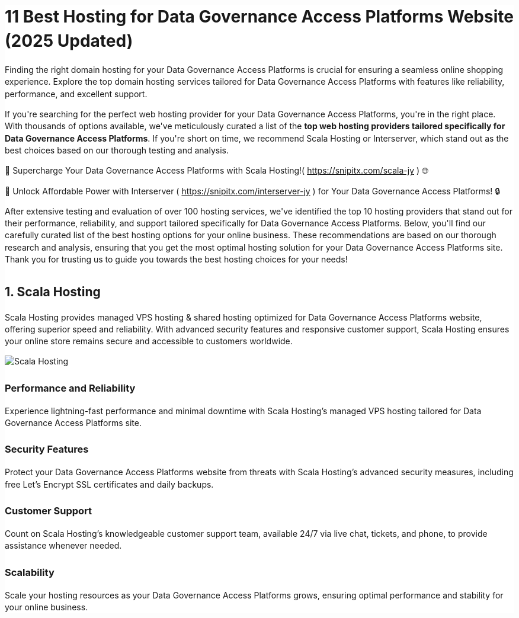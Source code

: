 # 11 Best Hosting for Data Governance Access Platforms Website (2025 Updated)

Finding the right domain hosting for your Data Governance Access Platforms is crucial for ensuring a seamless online shopping experience. Explore the top domain hosting services tailored for Data Governance Access Platforms with features like reliability, performance, and excellent support.

If you're searching for the perfect web hosting provider for your Data Governance Access Platforms, you're in the right place. With thousands of options available, we've meticulously curated a list of the **top web hosting providers tailored specifically for Data Governance Access Platforms**. If you're short on time, we recommend Scala Hosting or Interserver, which stand out as the best choices based on our thorough testing and analysis.

🚀 Supercharge Your Data Governance Access Platforms with Scala Hosting!( https://snipitx.com/scala-jy ) 🌐 

💸 Unlock Affordable Power with Interserver ( https://snipitx.com/interserver-jy ) for Your Data Governance Access Platforms! 🔒

After extensive testing and evaluation of over 100 hosting services, we've identified the top 10 hosting providers that stand out for their performance, reliability, and support tailored specifically for Data Governance Access Platforms. Below, you'll find our carefully curated list of the best hosting options for your online business. These recommendations are based on our thorough research and analysis, ensuring that you get the most optimal hosting solution for your Data Governance Access Platforms site. Thank you for trusting us to guide you towards the best hosting choices for your needs!

## 1. Scala Hosting

Scala Hosting provides managed VPS hosting & shared hosting optimized for Data Governance Access Platforms website, offering superior speed and reliability. With advanced security features and responsive customer support, Scala Hosting ensures your online store remains secure and accessible to customers worldwide.

![Scala Hosting](https://i.imgur.com/uJ5JIK3.png "Scala Web Hosting")

### Performance and Reliability
Experience lightning-fast performance and minimal downtime with Scala Hosting’s managed VPS hosting tailored for Data Governance Access Platforms site.

### Security Features
Protect your Data Governance Access Platforms website from threats with Scala Hosting’s advanced security measures, including free Let’s Encrypt SSL certificates and daily backups.

### Customer Support
Count on Scala Hosting’s knowledgeable customer support team, available 24/7 via live chat, tickets, and phone, to provide assistance whenever needed.

### Scalability
Scale your hosting resources as your Data Governance Access Platforms grows, ensuring optimal performance and stability for your online business.
